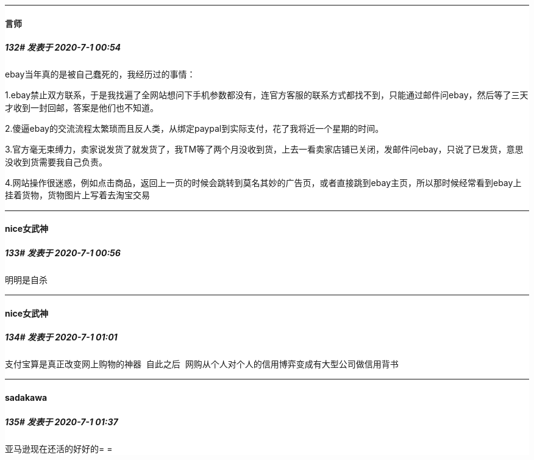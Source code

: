*****

####  言师  
##### 132#       发表于 2020-7-1 00:54




ebay当年真的是被自己蠢死的，我经历过的事情：

1.ebay禁止双方联系，于是我找遍了全网站想问下手机参数都没有，连官方客服的联系方式都找不到，只能通过邮件问ebay，然后等了三天才收到一封回邮，答案是他们也不知道。

2.傻逼ebay的交流流程太繁琐而且反人类，从绑定paypal到实际支付，花了我将近一个星期的时间。

3.官方毫无束缚力，卖家说发货了就发货了，我TM等了两个月没收到货，上去一看卖家店铺已关闭，发邮件问ebay，只说了已发货，意思没收到货需要我自己负责。

4.网站操作很迷惑，例如点击商品，返回上一页的时候会跳转到莫名其妙的广告页，或者直接跳到ebay主页，所以那时候经常看到ebay上挂着货物，货物图片上写着去淘宝交易







*****

####  nice女武神  
##### 133#       发表于 2020-7-1 00:56




明明是自杀







*****

####  nice女武神  
##### 134#       发表于 2020-7-1 01:01




支付宝算是真正改变网上购物的神器  自此之后  网购从个人对个人的信用博弈变成有大型公司做信用背书 







*****

####  sadakawa  
##### 135#       发表于 2020-7-1 01:37




亚马逊现在还活的好好的= =




